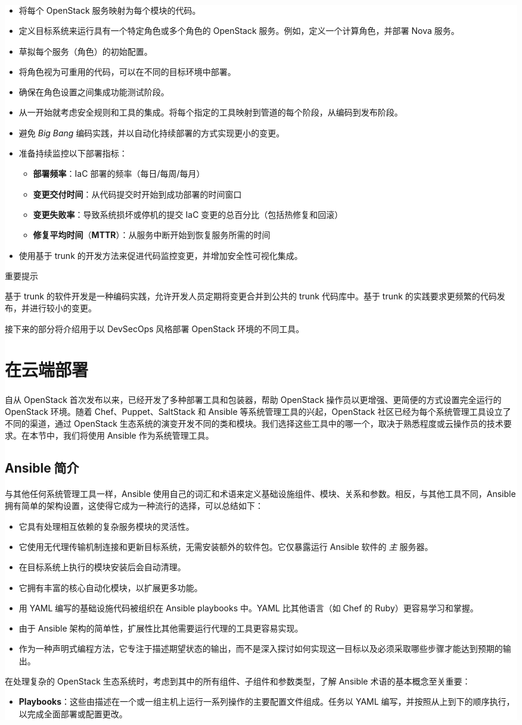 +   将每个 OpenStack 服务映射为每个模块的代码。

+   定义目标系统来运行具有一个特定角色或多个角色的 OpenStack 服务。例如，定义一个计算角色，并部署 Nova 服务。

+   草拟每个服务（角色）的初始配置。

+   将角色视为可重用的代码，可以在不同的目标环境中部署。

+   确保在角色设置之间集成功能测试阶段。

+   从一开始就考虑安全规则和工具的集成。将每个指定的工具映射到管道的每个阶段，从编码到发布阶段。

+   避免 *Big Bang* 编码实践，并以自动化持续部署的方式实现更小的变更。

+   准备持续监控以下部署指标：

    +   **部署频率**：IaC 部署的频率（每日/每周/每月）

    +   **变更交付时间**：从代码提交时开始到成功部署的时间窗口

    +   **变更失败率**：导致系统损坏或停机的提交 IaC 变更的总百分比（包括热修复和回滚）

    +   **修复平均时间**（**MTTR**）：从服务中断开始到恢复服务所需的时间

+   使用基于 trunk 的开发方法来促进代码监控变更，并增加安全性可视化集成。

重要提示

基于 trunk 的软件开发是一种编码实践，允许开发人员定期将变更合并到公共的 trunk 代码库中。基于 trunk 的实践要求更频繁的代码发布，并进行较小的变更。

接下来的部分将介绍用于以 DevSecOps 风格部署 OpenStack 环境的不同工具。

# 在云端部署

自从 OpenStack 首次发布以来，已经开发了多种部署工具和包装器，帮助 OpenStack 操作员以更增强、更简便的方式设置完全运行的 OpenStack 环境。随着 Chef、Puppet、SaltStack 和 Ansible 等系统管理工具的兴起，OpenStack 社区已经为每个系统管理工具设立了不同的渠道，通过 OpenStack 生态系统的演变开发不同的类和模块。我们选择这些工具中的哪一个，取决于熟悉程度或云操作员的技术要求。在本节中，我们将使用 Ansible 作为系统管理工具。

## Ansible 简介

与其他任何系统管理工具一样，Ansible 使用自己的词汇和术语来定义基础设施组件、模块、关系和参数。相反，与其他工具不同，Ansible 拥有简单的架构设置，这使得它成为一种流行的选择，可以总结如下：

+   它具有处理相互依赖的复杂服务模块的灵活性。

+   它使用无代理传输机制连接和更新目标系统，无需安装额外的软件包。它仅暴露运行 Ansible 软件的 *主* 服务器。

+   在目标系统上执行的模块安装后会自动清理。

+   它拥有丰富的核心自动化模块，以扩展更多功能。

+   用 YAML 编写的基础设施代码被组织在 Ansible playbooks 中。YAML 比其他语言（如 Chef 的 Ruby）更容易学习和掌握。

+   由于 Ansible 架构的简单性，扩展性比其他需要运行代理的工具更容易实现。

+   作为一种声明式编程方法，它专注于描述期望状态的输出，而不是深入探讨如何实现这一目标以及必须采取哪些步骤才能达到预期的输出。

在处理复杂的 OpenStack 生态系统时，考虑到其中的所有组件、子组件和参数类型，了解 Ansible 术语的基本概念至关重要：

+   **Playbooks**：这些由描述在一个或一组主机上运行一系列操作的主要配置文件组成。任务以 YAML 编写，并按照从上到下的顺序执行，以完成全面部署或配置更改。
